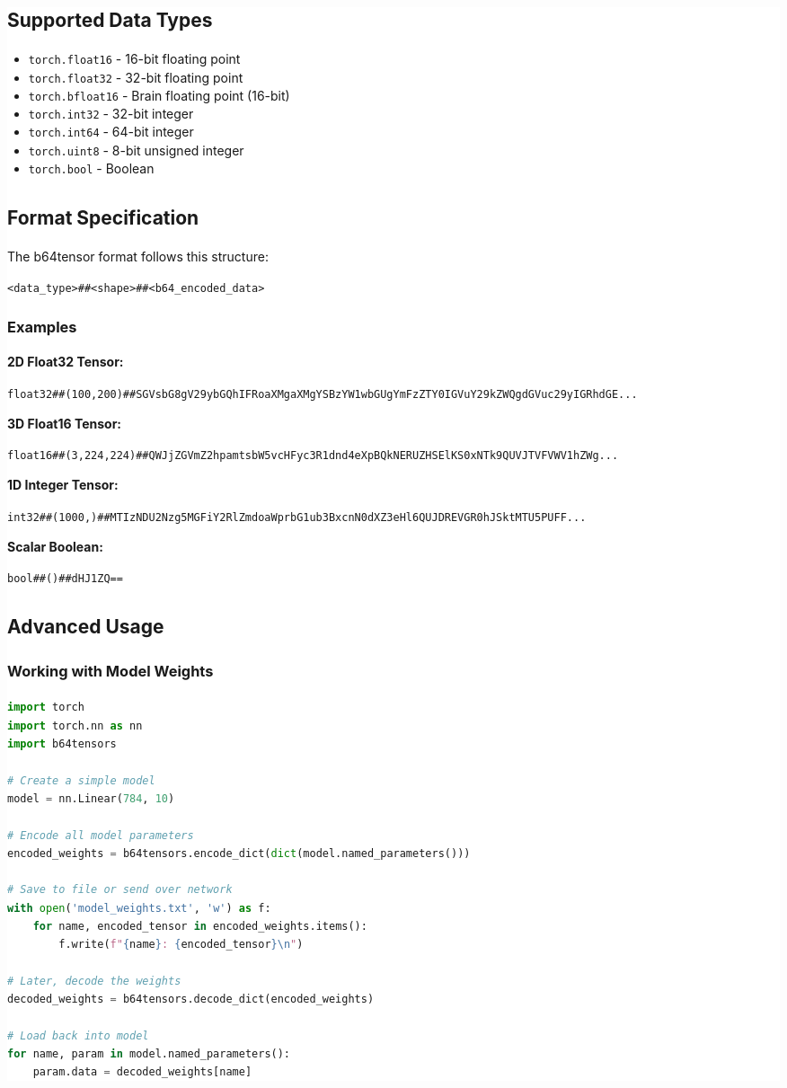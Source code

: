 ## Supported Data Types

- `torch.float16` - 16-bit floating point
- `torch.float32` - 32-bit floating point
- `torch.bfloat16` - Brain floating point (16-bit)
- `torch.int32` - 32-bit integer
- `torch.int64` - 64-bit integer
- `torch.uint8` - 8-bit unsigned integer
- `torch.bool` - Boolean

## Format Specification

The b64tensor format follows this structure:
```
<data_type>##<shape>##<b64_encoded_data>
```

### Examples

**2D Float32 Tensor:**
```
float32##(100,200)##SGVsbG8gV29ybGQhIFRoaXMgaXMgYSBzYW1wbGUgYmFzZTY0IGVuY29kZWQgdGVuc29yIGRhdGE...
```

**3D Float16 Tensor:**
```
float16##(3,224,224)##QWJjZGVmZ2hpamtsbW5vcHFyc3R1dnd4eXpBQkNERUZHSElKS0xNTk9QUVJTVFVWV1hZWg...
```

**1D Integer Tensor:**
```
int32##(1000,)##MTIzNDU2Nzg5MGFiY2RlZmdoaWprbG1ub3BxcnN0dXZ3eHl6QUJDREVGR0hJSktMTU5PUFF...
```

**Scalar Boolean:**
```
bool##()##dHJ1ZQ==
```

## Advanced Usage

### Working with Model Weights

```python
import torch
import torch.nn as nn
import b64tensors

# Create a simple model
model = nn.Linear(784, 10)

# Encode all model parameters
encoded_weights = b64tensors.encode_dict(dict(model.named_parameters()))

# Save to file or send over network
with open('model_weights.txt', 'w') as f:
    for name, encoded_tensor in encoded_weights.items():
        f.write(f"{name}: {encoded_tensor}\n")

# Later, decode the weights
decoded_weights = b64tensors.decode_dict(encoded_weights)

# Load back into model
for name, param in model.named_parameters():
    param.data = decoded_weights[name]
```
